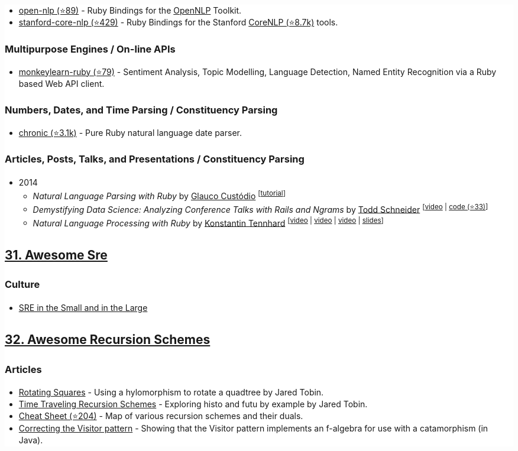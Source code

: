 *   [open-nlp (⭐89)](https://github.com/louismullie/open-nlp) -
    Ruby Bindings for the [OpenNLP](https://opennlp.apache.org/) Toolkit.
*   [stanford-core-nlp (⭐429)](https://github.com/louismullie/stanford-core-nlp) -
    Ruby Bindings for the Stanford [CoreNLP (⭐8.7k)](https://github.com/stanfordnlp/CoreNLP) tools.

### Multipurpose Engines / On-line APIs

*   [monkeylearn-ruby (⭐79)](https://github.com/monkeylearn/monkeylearn-ruby) - Sentiment
    Analysis, Topic Modelling, Language Detection, Named Entity Recognition via
    a Ruby based Web API client.

### Numbers, Dates, and Time Parsing / Constituency Parsing

*   [chronic (⭐3.1k)](https://github.com/mojombo/chronic) -
    Pure Ruby natural language date parser.

### Articles, Posts, Talks, and Presentations / Constituency Parsing

*   2014
    *   *Natural Language Parsing with Ruby* by [Glauco Custódio](https://github.com/glaucocustodio) <sup>\[[tutorial](http://glaucocustodio.github.io/2014/11/10/natural-language-parsing-with-ruby/)]</sup>
    *   *Demystifying Data Science: Analyzing Conference Talks with Rails and Ngrams* by
        [Todd Schneider](https://github.com/toddwschneider) <sup>\[[video](https://www.youtube.com/watch?v=2ZDCxwB29Bg) | [code (⭐33)](https://github.com/Genius/abstractogram)]</sup>
    *   *Natural Language Processing with Ruby* by [Konstantin Tennhard](https://github.com/t6d) <sup>\[[video](https://www.youtube.com/watch?v=5u86qVh8r0M) | [video](https://www.youtube.com/watch?v=oFmy_QBQ5DU) |
        [video](https://www.youtube.com/watch?v=sPkeeWnsMn0) |
        [slides](http://euruko2013.org/speakers/presentations/natural_language_processing_with_ruby_and_opennlp-tennhard.pdf)]</sup>

## [31. Awesome Sre](/content/dastergon/awesome-sre/week/README.md)

### Culture

*   [SRE in the Small and in the Large](https://www.usenix.org/conference/lisa16/conference-program/presentation/closing-plenary)

## [32. Awesome Recursion Schemes](/content/passy/awesome-recursion-schemes/week/README.md)

### Articles

*   [Rotating Squares](https://jtobin.io/rotating-squares) - Using a hylomorphism to rotate a quadtree by Jared Tobin.
*   [Time Traveling Recursion Schemes](https://jtobin.io/time-traveling-recursion) - Exploring histo and futu by example by Jared Tobin.
*   [Cheat Sheet (⭐204)](https://github.com/sellout/recursion-scheme-talk/blob/master/cheat%20sheet.pdf) - Map of various recursion schemes and their duals.
*   [Correcting the Visitor pattern](http://logji.blogspot.co.uk/2012/02/correcting-visitor-pattern.html) - Showing that the Visitor pattern implements an f-algebra for use with a catamorphism (in Java).
